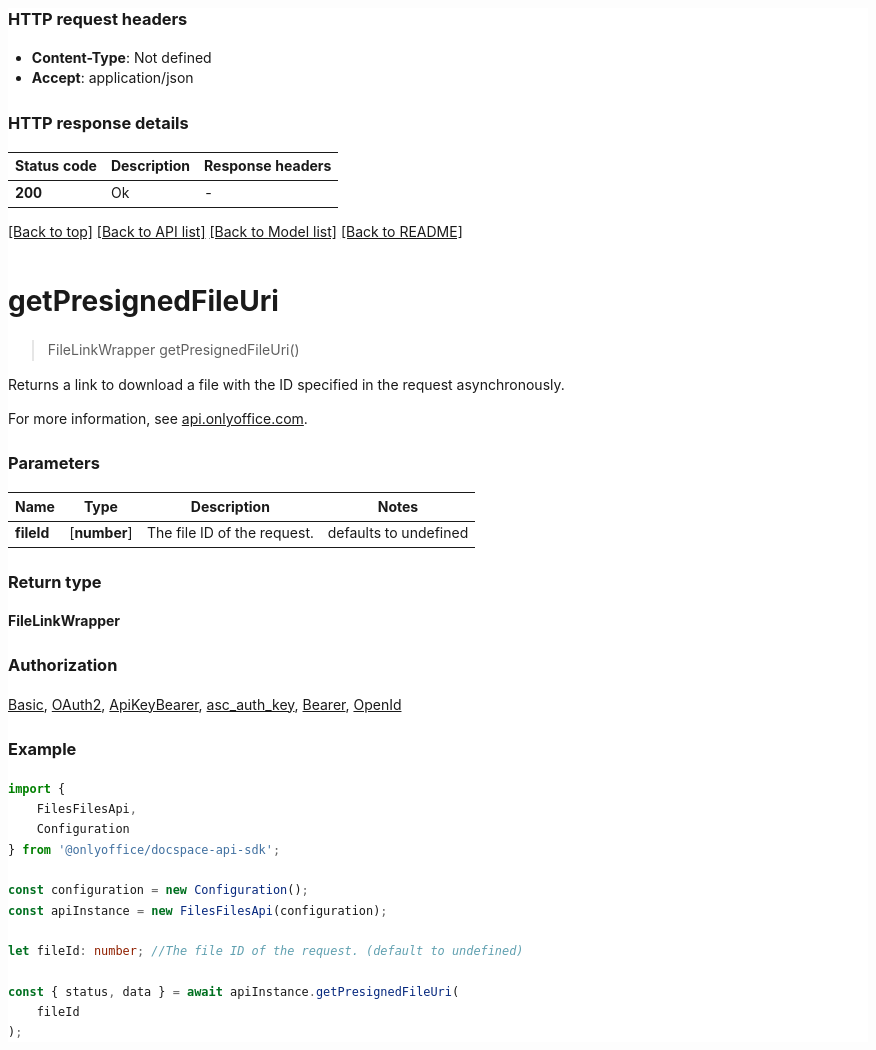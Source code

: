 ### HTTP request headers

 - **Content-Type**: Not defined
 - **Accept**: application/json


### HTTP response details
| Status code | Description | Response headers |
|-------------|-------------|------------------|
|**200** | Ok |  -  |

[[Back to top]](#) [[Back to API list]](../README.md#documentation-for-api-endpoints) [[Back to Model list]](../README.md#documentation-for-models) [[Back to README]](../README.md)

# **getPresignedFileUri**
> FileLinkWrapper getPresignedFileUri()

Returns a link to download a file with the ID specified in the request asynchronously.

For more information, see [api.onlyoffice.com](https://api.onlyoffice.com/docspace/api-backend/usage-api/get-presigned-file-uri/).

### Parameters

|Name | Type | Description  | Notes|
|------------- | ------------- | ------------- | -------------|
| **fileId** | [**number**] | The file ID of the request. | defaults to undefined|


### Return type

**FileLinkWrapper**

### Authorization

[Basic](../README.md#Basic), [OAuth2](../README.md#OAuth2), [ApiKeyBearer](../README.md#ApiKeyBearer), [asc_auth_key](../README.md#asc_auth_key), [Bearer](../README.md#Bearer), [OpenId](../README.md#OpenId)

### Example

```typescript
import {
    FilesFilesApi,
    Configuration
} from '@onlyoffice/docspace-api-sdk';

const configuration = new Configuration();
const apiInstance = new FilesFilesApi(configuration);

let fileId: number; //The file ID of the request. (default to undefined)

const { status, data } = await apiInstance.getPresignedFileUri(
    fileId
);
```
